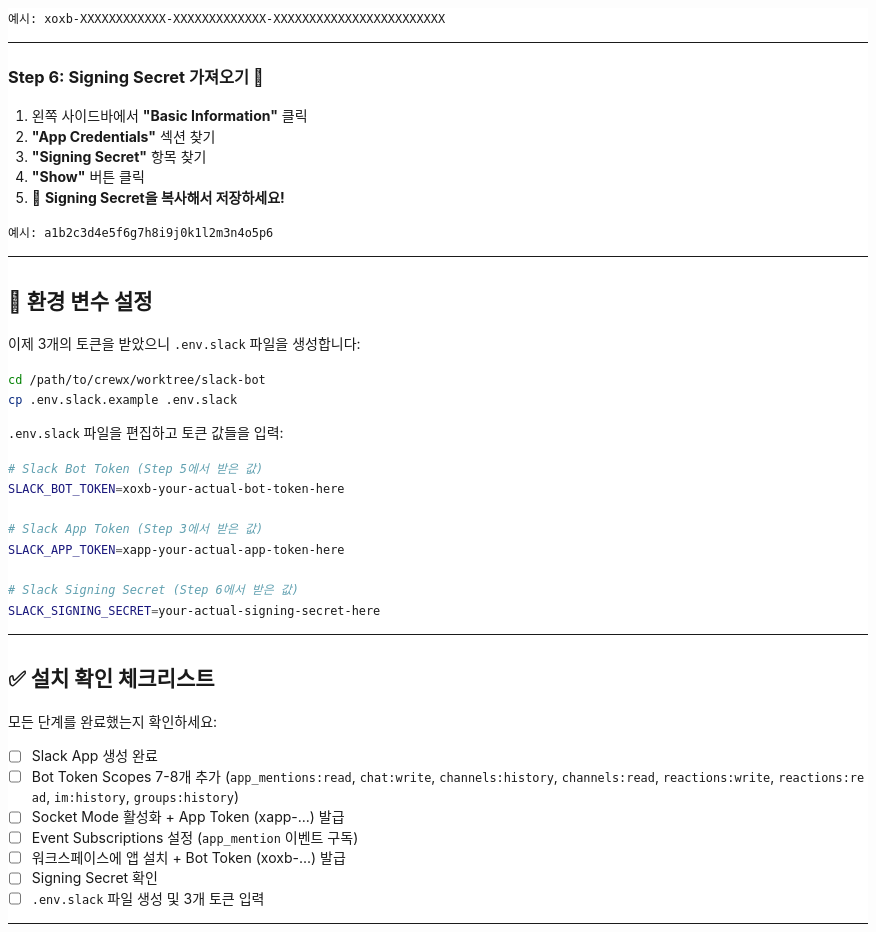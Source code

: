 ```
예시: xoxb-XXXXXXXXXXXX-XXXXXXXXXXXXX-XXXXXXXXXXXXXXXXXXXXXXXX
```

---

### Step 6: Signing Secret 가져오기 🔐

1. 왼쪽 사이드바에서 **"Basic Information"** 클릭
2. **"App Credentials"** 섹션 찾기
3. **"Signing Secret"** 항목 찾기
4. **"Show"** 버튼 클릭
5. 🔑 **Signing Secret을 복사해서 저장하세요!**

```
예시: a1b2c3d4e5f6g7h8i9j0k1l2m3n4o5p6
```

---

## 📝 환경 변수 설정

이제 3개의 토큰을 받았으니 `.env.slack` 파일을 생성합니다:

```bash
cd /path/to/crewx/worktree/slack-bot
cp .env.slack.example .env.slack
```

`.env.slack` 파일을 편집하고 토큰 값들을 입력:

```bash
# Slack Bot Token (Step 5에서 받은 값)
SLACK_BOT_TOKEN=xoxb-your-actual-bot-token-here

# Slack App Token (Step 3에서 받은 값)
SLACK_APP_TOKEN=xapp-your-actual-app-token-here

# Slack Signing Secret (Step 6에서 받은 값)
SLACK_SIGNING_SECRET=your-actual-signing-secret-here
```

---

## ✅ 설치 확인 체크리스트

모든 단계를 완료했는지 확인하세요:

- [ ] Slack App 생성 완료
- [ ] Bot Token Scopes 7-8개 추가 (`app_mentions:read`, `chat:write`, `channels:history`, `channels:read`, `reactions:write`, `reactions:read`, `im:history`, `groups:history`)
- [ ] Socket Mode 활성화 + App Token (xapp-...) 발급
- [ ] Event Subscriptions 설정 (`app_mention` 이벤트 구독)
- [ ] 워크스페이스에 앱 설치 + Bot Token (xoxb-...) 발급
- [ ] Signing Secret 확인
- [ ] `.env.slack` 파일 생성 및 3개 토큰 입력

---